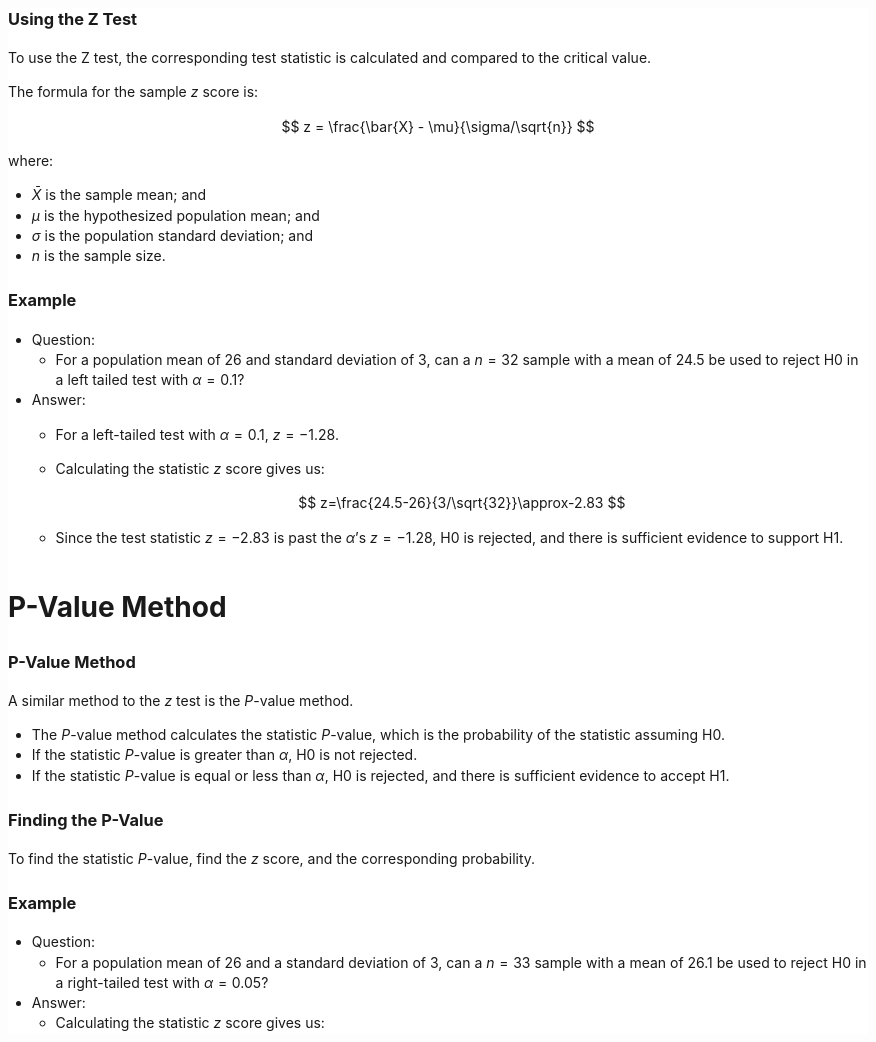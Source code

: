 ### Using the Z Test

To use the Z test, the corresponding test statistic is calculated and compared to the critical value.

The formula for the sample $z$ score is:

$$
z = \frac{\bar{X} - \mu}{\sigma/\sqrt{n}}
$$

where:

- $\bar{X}$ is the sample mean; and
- $\mu$ is the hypothesized population mean; and
- $\sigma$ is the population standard deviation; and
- $n$ is the sample size.

### Example

- Question:
    - For a population mean of 26 and standard deviation of 3, can a $n=32$ sample with a mean of 24.5 be used to reject H0 in a left tailed test with $\alpha=0.1$?
- Answer:
    - For a left-tailed test with $\alpha=0.1$, $z=-1.28$.
    - Calculating the statistic $z$ score gives us:
        
        $$
        z=\frac{24.5-26}{3/\sqrt{32}}\approx-2.83
        $$
        
    - Since the test statistic $z=-2.83$ is past the $\alpha$’s $z=-1.28$, H0 is rejected, and there is sufficient evidence to support H1.

# P-Value Method

### P-Value Method

A similar method to the $z$ test is the $P$-value method.

- The $P$-value method calculates the statistic $P$-value, which is the probability of the statistic assuming H0.
- If the statistic $P$-value is greater than $\alpha$, H0 is not rejected.
- If the statistic $P$-value is equal or less than $\alpha$, H0 is rejected, and there is sufficient evidence to accept H1.

### Finding the P-Value

To find the statistic $P$-value, find the $z$ score, and the corresponding probability.

### Example

- Question:
    - For a population mean of 26 and a standard deviation of 3, can a $n=33$ sample with a mean of 26.1 be used to reject H0 in a right-tailed test with $\alpha=0.05$?
- Answer:
    - Calculating the statistic $z$ score gives us:
    